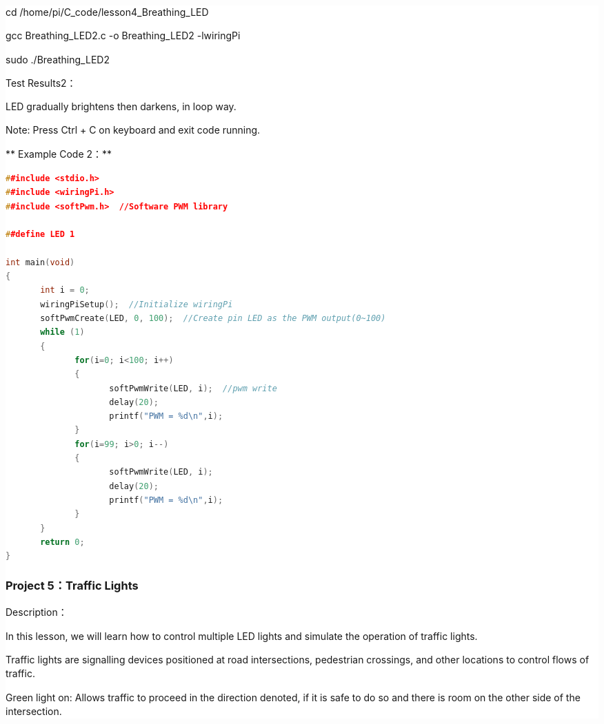 cd /home/pi/C_code/lesson4_Breathing_LED

gcc Breathing_LED2.c -o Breathing_LED2 -lwiringPi

sudo ./Breathing_LED2

 Test Results2：

LED gradually brightens then darkens, in loop way.

Note: Press Ctrl + C on keyboard and exit code running.

** Example Code 2：**

```c++
##include <stdio.h>
##include <wiringPi.h>
##include <softPwm.h>  //Software PWM library

##define LED 1 

int main(void)
{
       int i = 0;
       wiringPiSetup();  //Initialize wiringPi
       softPwmCreate(LED, 0, 100);  //Create pin LED as the PWM output(0~100)
       while (1)
       {
              for(i=0; i<100; i++)
              {
                     softPwmWrite(LED, i);  //pwm write
                     delay(20);
                     printf("PWM = %d\n",i);
              }
              for(i=99; i>0; i--)
              {
                     softPwmWrite(LED, i);
                     delay(20);
                     printf("PWM = %d\n",i);
              }
       }
       return 0;
}
```


### Project 5：Traffic Lights

 Description：

In this lesson, we will learn how to control multiple LED lights and simulate the operation of traffic lights.

Traffic lights are signalling devices positioned at road intersections, pedestrian crossings, and other locations to control flows of traffic.

Green light on: Allows traffic to proceed in the direction denoted, if it is safe to do so and there is room on the other side of the intersection.
